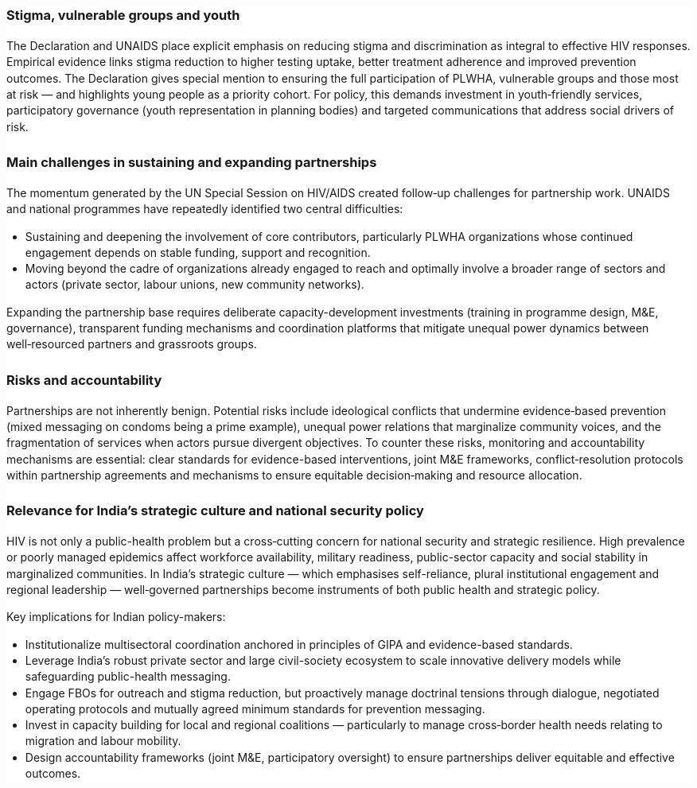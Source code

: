 ### Stigma, vulnerable groups and youth
The Declaration and UNAIDS place explicit emphasis on reducing stigma and discrimination as integral to effective HIV responses. Empirical evidence links stigma reduction to higher testing uptake, better treatment adherence and improved prevention outcomes. The Declaration gives special mention to ensuring the full participation of PLWHA, vulnerable groups and those most at risk — and highlights young people as a priority cohort. For policy, this demands investment in youth‑friendly services, participatory governance (youth representation in planning bodies) and targeted communications that address social drivers of risk.

### Main challenges in sustaining and expanding partnerships
The momentum generated by the UN Special Session on HIV/AIDS created follow‑up challenges for partnership work. UNAIDS and national programmes have repeatedly identified two central difficulties:
- Sustaining and deepening the involvement of core contributors, particularly PLWHA organizations whose continued engagement depends on stable funding, support and recognition.
- Moving beyond the cadre of organizations already engaged to reach and optimally involve a broader range of sectors and actors (private sector, labour unions, new community networks).

Expanding the partnership base requires deliberate capacity-development investments (training in programme design, M&E, governance), transparent funding mechanisms and coordination platforms that mitigate unequal power dynamics between well‑resourced partners and grassroots groups.

### Risks and accountability
Partnerships are not inherently benign. Potential risks include ideological conflicts that undermine evidence‑based prevention (mixed messaging on condoms being a prime example), unequal power relations that marginalize community voices, and the fragmentation of services when actors pursue divergent objectives. To counter these risks, monitoring and accountability mechanisms are essential: clear standards for evidence-based interventions, joint M&E frameworks, conflict‑resolution protocols within partnership agreements and mechanisms to ensure equitable decision‑making and resource allocation.

### Relevance for India’s strategic culture and national security policy
HIV is not only a public-health problem but a cross‑cutting concern for national security and strategic resilience. High prevalence or poorly managed epidemics affect workforce availability, military readiness, public-sector capacity and social stability in marginalized communities. In India’s strategic culture — which emphasises self-reliance, plural institutional engagement and regional leadership — well‑governed partnerships become instruments of both public health and strategic policy.

Key implications for Indian policy-makers:
- Institutionalize multisectoral coordination anchored in principles of GIPA and evidence-based standards.
- Leverage India’s robust private sector and large civil-society ecosystem to scale innovative delivery models while safeguarding public-health messaging.
- Engage FBOs for outreach and stigma reduction, but proactively manage doctrinal tensions through dialogue, negotiated operating protocols and mutually agreed minimum standards for prevention messaging.
- Invest in capacity building for local and regional coalitions — particularly to manage cross‑border health needs relating to migration and labour mobility.
- Design accountability frameworks (joint M&E, participatory oversight) to ensure partnerships deliver equitable and effective outcomes.
